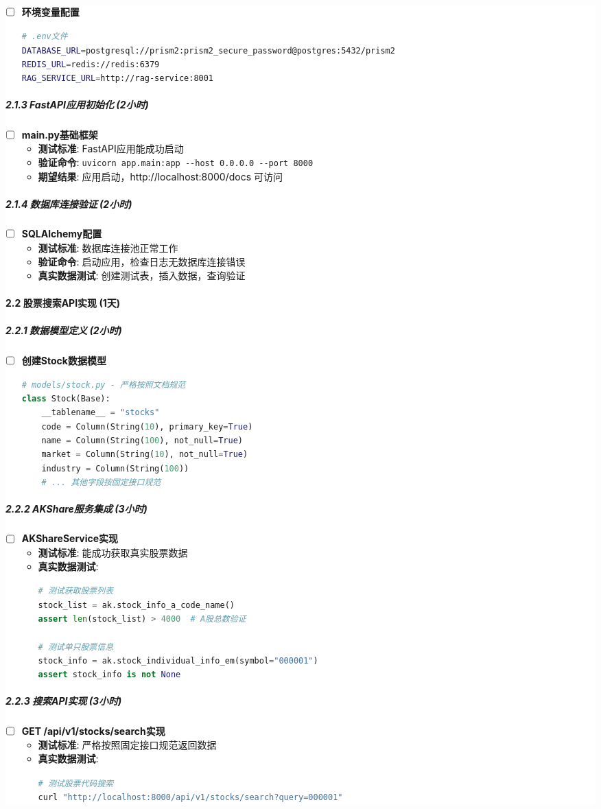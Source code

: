 - [ ] **环境变量配置**
  ```bash
  # .env文件
  DATABASE_URL=postgresql://prism2:prism2_secure_password@postgres:5432/prism2
  REDIS_URL=redis://redis:6379
  RAG_SERVICE_URL=http://rag-service:8001
  ```

##### 2.1.3 FastAPI应用初始化 (2小时)
- [ ] **main.py基础框架**
  - **测试标准**: FastAPI应用能成功启动
  - **验证命令**: `uvicorn app.main:app --host 0.0.0.0 --port 8000`
  - **期望结果**: 应用启动，http://localhost:8000/docs 可访问

##### 2.1.4 数据库连接验证 (2小时)
- [ ] **SQLAlchemy配置**
  - **测试标准**: 数据库连接池正常工作
  - **验证命令**: 启动应用，检查日志无数据库连接错误
  - **真实数据测试**: 创建测试表，插入数据，查询验证

#### 2.2 股票搜索API实现 (1天)

##### 2.2.1 数据模型定义 (2小时)
- [ ] **创建Stock数据模型**
  ```python
  # models/stock.py - 严格按照文档规范
  class Stock(Base):
      __tablename__ = "stocks"
      code = Column(String(10), primary_key=True)
      name = Column(String(100), not_null=True)
      market = Column(String(10), not_null=True)
      industry = Column(String(100))
      # ... 其他字段按固定接口规范
  ```

##### 2.2.2 AKShare服务集成 (3小时)
- [ ] **AKShareService实现**
  - **测试标准**: 能成功获取真实股票数据
  - **真实数据测试**:
    ```python
    # 测试获取股票列表
    stock_list = ak.stock_info_a_code_name()
    assert len(stock_list) > 4000  # A股总数验证

    # 测试单只股票信息
    stock_info = ak.stock_individual_info_em(symbol="000001")
    assert stock_info is not None
    ```

##### 2.2.3 搜索API实现 (3小时)
- [ ] **GET /api/v1/stocks/search实现**
  - **测试标准**: 严格按照固定接口规范返回数据
  - **真实数据测试**:
    ```bash
    # 测试股票代码搜索
    curl "http://localhost:8000/api/v1/stocks/search?query=000001"
